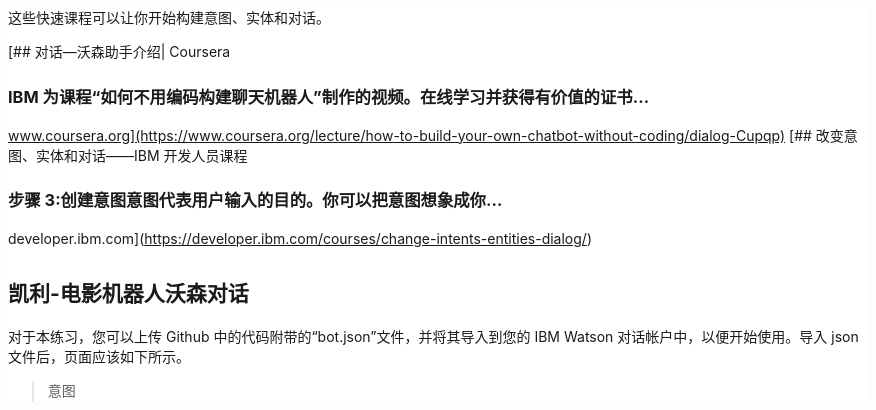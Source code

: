 这些快速课程可以让你开始构建意图、实体和对话。

[](https://www.coursera.org/lecture/how-to-build-your-own-chatbot-without-coding/dialog-Cupqp) [## 对话—沃森助手介绍| Coursera

### IBM 为课程“如何不用编码构建聊天机器人”制作的视频。在线学习并获得有价值的证书…

www.coursera.org](https://www.coursera.org/lecture/how-to-build-your-own-chatbot-without-coding/dialog-Cupqp) [](https://developer.ibm.com/courses/change-intents-entities-dialog/) [## 改变意图、实体和对话——IBM 开发人员课程

### 步骤 3:创建意图意图代表用户输入的目的。你可以把意图想象成你…

developer.ibm.com](https://developer.ibm.com/courses/change-intents-entities-dialog/) 

## 凯利-电影机器人沃森对话

对于本练习，您可以上传 Github 中的代码附带的“bot.json”文件，并将其导入到您的 IBM Watson 对话帐户中，以便开始使用。导入 json 文件后，页面应该如下所示。

> 意图
